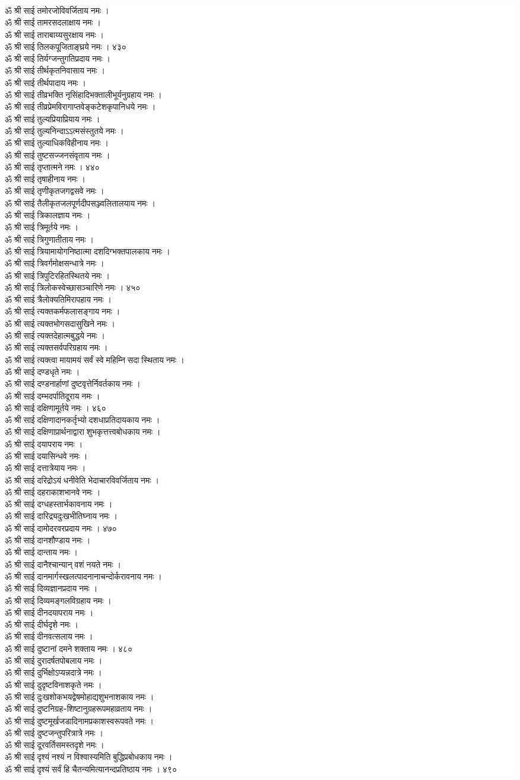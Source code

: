 ॐ श्री साई तमोरजोविवर्जिताय नमः ।   
ॐ श्री साई तामरसदलाक्षाय नमः ।   
ॐ श्री साई ताराबाय्यसुरक्षाय नमः ।   
ॐ श्री साई तिलकपूजिताङ्घ्रये नमः । ४३०  
ॐ श्री साई तिर्यग्जन्तुगतिप्रदाय नमः ।   
ॐ श्री साई तीर्थकृतनिवासाय नमः ।   
ॐ श्री साई तीर्थपादाय नमः ।   
ॐ श्री साई तीव्रभक्ति नृसिंहादिभक्तालीभूर्यनुग्रहाय नमः ।   
ॐ श्री साई तीव्रप्रेमविरागाप्तवेङ्कटेशकृपानिधये नमः ।   
ॐ श्री साई तुल्यप्रियाप्रियाय नमः ।   
ॐ श्री साई तुल्यनिन्दाऽऽत्मसंस्तुतये नमः ।   
ॐ श्री साई तुल्याधिकविहीनाय नमः ।   
ॐ श्री साई तुष्टसज्जनसंवृताय नमः ।   
ॐ श्री साई तृप्तात्मने नमः । ४४०  
ॐ श्री साई तृषाहीनाय नमः ।   
ॐ श्री साई तृणीकृतजगद्वसवे नमः ।   
ॐ श्री साई तैलीकृतजलपूर्णदीपसञ्ज्वलितालयाय नमः ।   
ॐ श्री साई त्रिकालज्ञाय नमः ।   
ॐ श्री साई त्रिमूर्तये नमः ।   
ॐ श्री साई त्रिगुणातीताय नमः ।   
ॐ श्री साई त्रियामायोगनिष्ठात्मा दशदिग्भक्तपालकाय नमः ।   
ॐ श्री साई त्रिवर्गमोक्षसन्धात्रे नमः ।   
ॐ श्री साई त्रिपुटिरहितस्थितये नमः ।   
ॐ श्री साई त्रिलोकस्वेच्छासञ्चारिणे नमः । ४५०  
ॐ श्री साई त्रैलोक्यतिमिरापहाय नमः ।   
ॐ श्री साई त्यक्तकर्मफलासङ्गाय नमः ।   
ॐ श्री साई त्यक्तभोगसदासुखिने नमः ।   
ॐ श्री साई त्यक्तदेहात्मबुद्धये नमः ।   
ॐ श्री साई त्यक्तसर्वपरिग्रहाय नमः ।   
ॐ श्री साई त्यक्त्वा मायामयं सर्वं स्वे महिम्नि सदा स्थिताय नमः ।   
ॐ श्री साई दण्डधृते नमः ।   
ॐ श्री साई दण्डनार्हाणां दुष्टवृत्तेर्निवर्तकाय नमः ।   
ॐ श्री साई दम्भदर्पातिदूराय नमः ।   
ॐ श्री साई दक्षिणामूर्तये नमः । ४६०  
ॐ श्री साई दक्षिणादानकर्तृभ्यो दशधाप्रतिदायकाय नमः ।   
ॐ श्री साई दक्षिणाप्रार्थनाद्वारा शुभकृत्तत्त्वबोधकाय नमः ।   
ॐ श्री साई दयापराय नमः ।   
ॐ श्री साई दयासिन्धवे नमः ।   
ॐ श्री साई दत्तात्रेयाय नमः ।   
ॐ श्री साई दरिद्रोऽयं धनीवेति भेदाचारविवर्जिताय नमः ।   
ॐ श्री साई दहराकाशभानवे नमः ।   
ॐ श्री साई दग्धहस्तार्भकावनाय नमः ।   
ॐ श्री साई दारिद्र्यदुःखभीतिघ्नाय नमः ।   
ॐ श्री साई दामोदरवरप्रदाय नमः । ४७०  
ॐ श्री साई दानशौण्डाय नमः ।   
ॐ श्री साई दान्ताय नमः ।   
ॐ श्री साई दानैश्चान्यान् वशं नयते नमः ।   
ॐ श्री साई दानमार्गस्खलत्पादनानाचन्दोर्करावनाय नमः ।   
ॐ श्री साई दिव्यज्ञानप्रदाय नमः ।   
ॐ श्री साई दिव्यमङ्गलविग्रहाय नमः ।   
ॐ श्री साई दीनदयापराय नमः ।   
ॐ श्री साई दीर्घदृशे नमः ।   
ॐ श्री साई दीनवत्सलाय नमः ।   
ॐ श्री साई दुष्टानां दमने शक्ताय नमः । ४८०  
ॐ श्री साई दुरादर्षतपोबलाय नमः ।   
ॐ श्री साई दुर्भिक्षोऽप्यन्नदात्रे नमः ।   
ॐ श्री साई दुदृष्टविनाशकृते नमः ।   
ॐ श्री साई दुःखशोकभयद्वेषमोहाद्यशुभनाशकाय नमः ।   
ॐ श्री साई दुष्टनिग्रह-शिष्टानुग्रहरूपमहाव्रताय नमः ।   
ॐ श्री साई दुष्टमूर्खजडादिनामप्रकाशस्वरूपवते नमः ।   
ॐ श्री साई दुष्टजन्तुपरित्रात्रे नमः ।   
ॐ श्री साई दूरवर्तिसमस्तदृशे नमः ।   
ॐ श्री साई दृश्यं नश्यं न विश्वास्यमिति बुद्धिप्रबोधकाय नमः ।   
ॐ श्री साई दृश्यं सर्वं हि चैतन्यमित्यानन्दप्रतिष्ठाय नमः । ४९०  